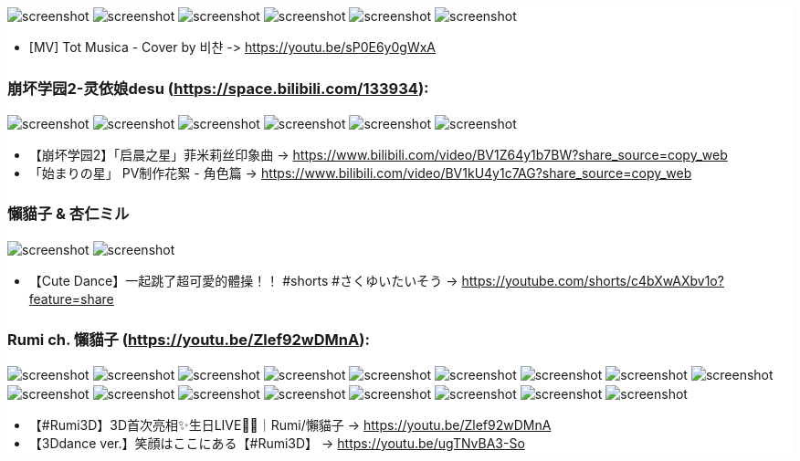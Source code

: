 ![screenshot](https://i.imgur.com/UFVxyAp.jpg)
![screenshot](https://i.imgur.com/6lS0bmP.jpg)
![screenshot](https://i.imgur.com/AYJmxGD.jpg)
![screenshot](https://i.imgur.com/v6UOoNf.jpg)
![screenshot](https://i.imgur.com/qQQo47d.jpg)
![screenshot](https://i.imgur.com/zURXH2G.jpg)
- [MV] Tot Musica - Cover by 비챤 -> https://youtu.be/sP0E6y0gWxA

### 崩坏学园2-灵依娘desu (https://space.bilibili.com/133934):
![screenshot](https://i.imgur.com/u8igVrL.jpg)
![screenshot](https://i.imgur.com/cM07F1y.jpg)
![screenshot](https://i.imgur.com/a1z5kJL.jpg)
![screenshot](https://i.imgur.com/ABCUJ9R.jpg)
![screenshot](https://i.imgur.com/Z5AI8oh.jpg)
![screenshot](https://i.imgur.com/AdvMZa8.jpg)
- 【崩坏学园2】「启晨之星」菲米莉丝印象曲 -> https://www.bilibili.com/video/BV1Z64y1b7BW?share_source=copy_web
- 「始まりの星」 PV制作花絮 - 角色篇 -> https://www.bilibili.com/video/BV1kU4y1c7AG?share_source=copy_web

### 懶貓子 & 杏仁ミル
![screenshot](https://i.imgur.com/xEHHKrE.jpg)
![screenshot](https://i.imgur.com/OO7EeR1.jpg)
- 【Cute Dance】一起跳了超可愛的體操！！ #shorts #さくゆいたいそう -> https://youtube.com/shorts/c4bXwAXbv1o?feature=share

### Rumi ch. 懶貓子 (https://youtu.be/Zlef92wDMnA):
![screenshot](https://i.imgur.com/VXjRjME.jpg)
![screenshot](https://i.imgur.com/kJAV5MD.jpg)
![screenshot](https://i.imgur.com/VQAGeIY.jpg)
![screenshot](https://i.imgur.com/diy3FOZ.jpg)
![screenshot](https://i.imgur.com/PXA8toS.jpg)
![screenshot](https://i.imgur.com/NF0d6tN.jpg)
![screenshot](https://i.imgur.com/bWnkbcB.jpg)
![screenshot](https://i.imgur.com/SP2HkMA.jpg)
![screenshot](https://i.imgur.com/LQrF8MD.jpg)
![screenshot](https://i.imgur.com/zioRmpu.jpg)
![screenshot](https://i.imgur.com/JAdtEAO.jpg)
![screenshot](https://i.imgur.com/oCcqtIS.jpg)
![screenshot](https://i.imgur.com/iPa9wZ8.jpg)
![screenshot](https://i.imgur.com/JopBcUs.jpg)
![screenshot](https://i.imgur.com/zaUh3Ql.jpg)
![screenshot](https://i.imgur.com/tvnep6K.jpg)
![screenshot](https://i.imgur.com/BGVkmF2.jpg)
- 【#Rumi3D】3D首次亮相✨生日LIVE🍰🎤｜Rumi/懶貓子 -> https://youtu.be/Zlef92wDMnA
- 【3Ddance ver.】笑顔はここにある【#Rumi3D】 -> https://youtu.be/ugTNvBA3-So